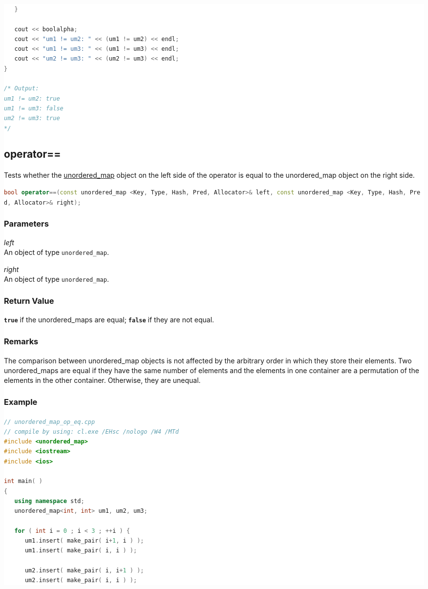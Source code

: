 ```cpp
   }

   cout << boolalpha;
   cout << "um1 != um2: " << (um1 != um2) << endl;
   cout << "um1 != um3: " << (um1 != um3) << endl;
   cout << "um2 != um3: " << (um2 != um3) << endl;
}

/* Output:
um1 != um2: true
um1 != um3: false
um2 != um3: true
*/
```

## <a name="op_eq_eq"></a> operator==

Tests whether the [unordered_map](../standard-library/unordered-map-class.md) object on the left side of the operator is equal to the unordered_map object on the right side.

```cpp
bool operator==(const unordered_map <Key, Type, Hash, Pred, Allocator>& left, const unordered_map <Key, Type, Hash, Pred, Allocator>& right);
```

### Parameters

*left*\
An object of type `unordered_map`.

*right*\
An object of type `unordered_map`.

### Return Value

**`true`** if the unordered_maps are equal; **`false`** if they are not equal.

### Remarks

The comparison between unordered_map objects is not affected by the arbitrary order in which they store their elements. Two unordered_maps are equal if they have the same number of elements and the elements in one container are a permutation of the elements in the other container. Otherwise, they are unequal.

### Example

```cpp
// unordered_map_op_eq.cpp
// compile by using: cl.exe /EHsc /nologo /W4 /MTd
#include <unordered_map>
#include <iostream>
#include <ios>

int main( )
{
   using namespace std;
   unordered_map<int, int> um1, um2, um3;

   for ( int i = 0 ; i < 3 ; ++i ) {
      um1.insert( make_pair( i+1, i ) );
      um1.insert( make_pair( i, i ) );

      um2.insert( make_pair( i, i+1 ) );
      um2.insert( make_pair( i, i ) );

```